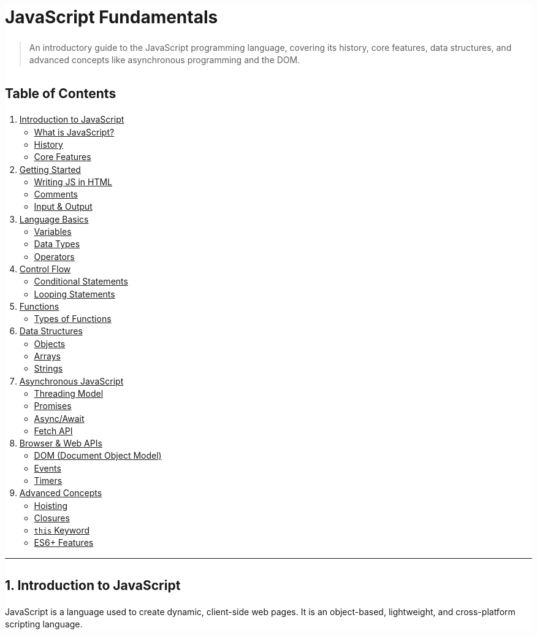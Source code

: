 # JavaScript Fundamentals

> An introductory guide to the JavaScript programming language, covering its history, core features, data structures, and advanced concepts like asynchronous programming and the DOM.

## Table of Contents

1.  [Introduction to JavaScript](#1-introduction-to-javascript)
    - [What is JavaScript?](#what-is-javascript)
    - [History](#history)
    - [Core Features](#core-features)
2.  [Getting Started](#2-getting-started)
    - [Writing JS in HTML](#writing-js-in-html)
    - [Comments](#comments)
    - [Input & Output](#input--output)
3.  [Language Basics](#3-language-basics)
    - [Variables](#variables)
    - [Data Types](#data-types)
    - [Operators](#operators)
4.  [Control Flow](#4-control-flow)
    - [Conditional Statements](#conditional-statements)
    - [Looping Statements](#looping-statements)
5.  [Functions](#5-functions)
    - [Types of Functions](#types-of-functions)
6.  [Data Structures](#6-data-structures)
    - [Objects](#objects)
    - [Arrays](#arrays)
    - [Strings](#strings)
7.  [Asynchronous JavaScript](#7-asynchronous-javascript)
    - [Threading Model](#threading-model)
    - [Promises](#promises)
    - [Async/Await](#asyncawait)
    - [Fetch API](#fetch-api)
8.  [Browser & Web APIs](#8-browser--web-apis)
    - [DOM (Document Object Model)](#dom-document-object-model)
    - [Events](#events)
    - [Timers](#timers)
9.  [Advanced Concepts](#9-advanced-concepts)
    - [Hoisting](#hoisting)
    - [Closures](#closures)
    - [`this` Keyword](#this-keyword)
    - [ES6+ Features](#es6-features)

---

## 1. Introduction to JavaScript

JavaScript is a language used to create dynamic, client-side web pages. It is an object-based, lightweight, and cross-platform scripting language.
